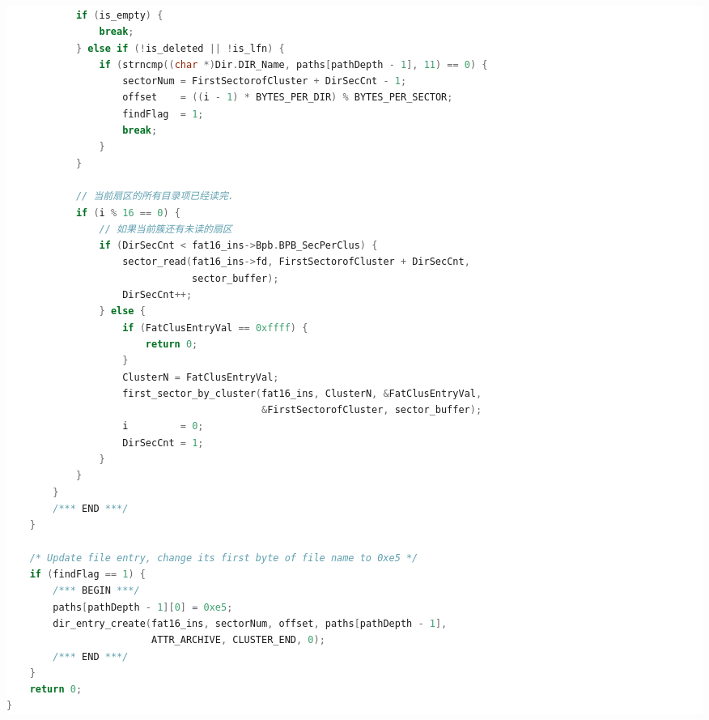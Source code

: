 ```c
            if (is_empty) {
                break;
            } else if (!is_deleted || !is_lfn) {
                if (strncmp((char *)Dir.DIR_Name, paths[pathDepth - 1], 11) == 0) {
                    sectorNum = FirstSectorofCluster + DirSecCnt - 1;
                    offset    = ((i - 1) * BYTES_PER_DIR) % BYTES_PER_SECTOR;
                    findFlag  = 1;
                    break;
                }
            }

            // 当前扇区的所有目录项已经读完.
            if (i % 16 == 0) {
                // 如果当前簇还有未读的扇区
                if (DirSecCnt < fat16_ins->Bpb.BPB_SecPerClus) {
                    sector_read(fat16_ins->fd, FirstSectorofCluster + DirSecCnt,
                                sector_buffer);
                    DirSecCnt++;
                } else {
                    if (FatClusEntryVal == 0xffff) {
                        return 0;
                    }
                    ClusterN = FatClusEntryVal;
                    first_sector_by_cluster(fat16_ins, ClusterN, &FatClusEntryVal,
                                            &FirstSectorofCluster, sector_buffer);
                    i         = 0;
                    DirSecCnt = 1;
                }
            }
        }
        /*** END ***/
    }

    /* Update file entry, change its first byte of file name to 0xe5 */
    if (findFlag == 1) {
        /*** BEGIN ***/
        paths[pathDepth - 1][0] = 0xe5;
        dir_entry_create(fat16_ins, sectorNum, offset, paths[pathDepth - 1],
                         ATTR_ARCHIVE, CLUSTER_END, 0);
        /*** END ***/
    }
    return 0;
}
```